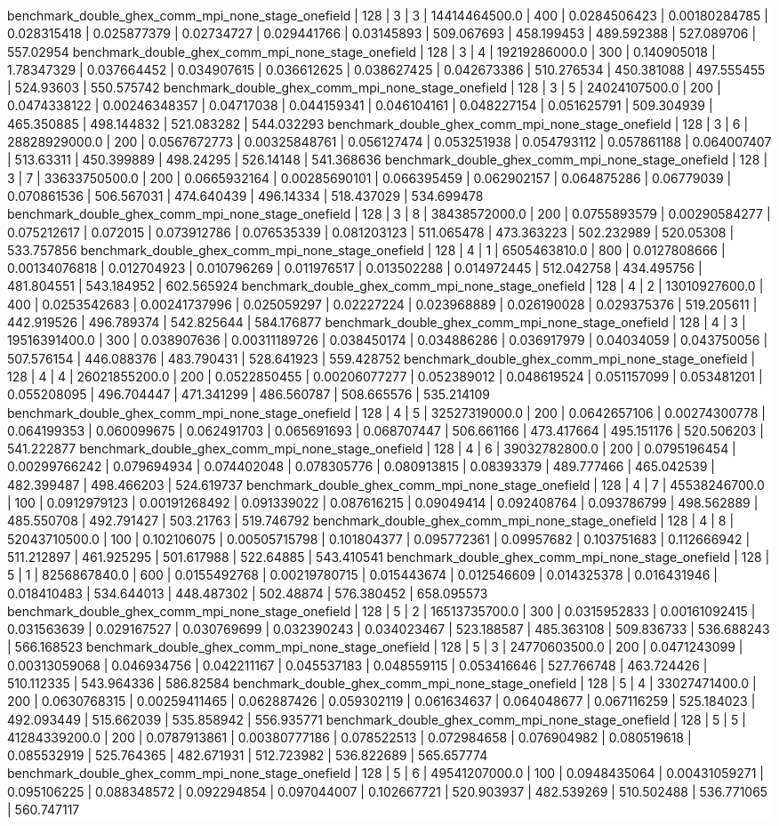    benchmark_double_ghex_comm_mpi_none_stage_onefield | 128 |    3 |      3 | 14414464500.0 |           400 |  0.0284506423 |  0.00180284785 | 0.028315418 | 0.025877379 |   0.02734727 |  0.029441766 |   0.03145893 | 509.067693 |   458.199453 |    489.592388 |    527.089706 |     557.02954
   benchmark_double_ghex_comm_mpi_none_stage_onefield | 128 |    3 |      4 | 19219286000.0 |           300 |   0.140905018 |     1.78347329 | 0.037664452 | 0.034907615 |  0.036612625 |  0.038627425 |  0.042673386 | 510.276534 |   450.381088 |    497.555455 |     524.93603 |    550.575742
   benchmark_double_ghex_comm_mpi_none_stage_onefield | 128 |    3 |      5 | 24024107500.0 |           200 |  0.0474338122 |  0.00246348357 |  0.04717038 | 0.044159341 |  0.046104161 |  0.048227154 |  0.051625791 | 509.304939 |   465.350885 |    498.144832 |    521.083282 |    544.032293
   benchmark_double_ghex_comm_mpi_none_stage_onefield | 128 |    3 |      6 | 28828929000.0 |           200 |  0.0567672773 |  0.00325848761 | 0.056127474 | 0.053251938 |  0.054793112 |  0.057861188 |  0.064007407 |  513.63311 |   450.399889 |     498.24295 |     526.14148 |    541.368636
   benchmark_double_ghex_comm_mpi_none_stage_onefield | 128 |    3 |      7 | 33633750500.0 |           200 |  0.0665932164 |  0.00285690101 | 0.066395459 | 0.062902157 |  0.064875286 |   0.06779039 |  0.070861536 | 506.567031 |   474.640439 |     496.14334 |    518.437029 |    534.699478
   benchmark_double_ghex_comm_mpi_none_stage_onefield | 128 |    3 |      8 | 38438572000.0 |           200 |  0.0755893579 |  0.00290584277 | 0.075212617 |    0.072015 |  0.073912786 |  0.076535339 |  0.081203123 | 511.065478 |   473.363223 |    502.232989 |     520.05308 |    533.757856
   benchmark_double_ghex_comm_mpi_none_stage_onefield | 128 |    4 |      1 |  6505463810.0 |           800 |  0.0127808666 |  0.00134076818 | 0.012704923 | 0.010796269 |  0.011976517 |  0.013502288 |  0.014972445 | 512.042758 |   434.495756 |    481.804551 |    543.184952 |    602.565924
   benchmark_double_ghex_comm_mpi_none_stage_onefield | 128 |    4 |      2 | 13010927600.0 |           400 |  0.0253542683 |  0.00241737996 | 0.025059297 |  0.02227224 |  0.023968889 |  0.026190028 |  0.029375376 | 519.205611 |   442.919526 |    496.789374 |    542.825644 |    584.176877
   benchmark_double_ghex_comm_mpi_none_stage_onefield | 128 |    4 |      3 | 19516391400.0 |           300 |   0.038907636 |  0.00311189726 | 0.038450174 | 0.034886286 |  0.036917979 |   0.04034059 |  0.043750056 | 507.576154 |   446.088376 |    483.790431 |    528.641923 |    559.428752
   benchmark_double_ghex_comm_mpi_none_stage_onefield | 128 |    4 |      4 | 26021855200.0 |           200 |  0.0522850455 |  0.00206077277 | 0.052389012 | 0.048619524 |  0.051157099 |  0.053481201 |  0.055208095 | 496.704447 |   471.341299 |    486.560787 |    508.665576 |    535.214109
   benchmark_double_ghex_comm_mpi_none_stage_onefield | 128 |    4 |      5 | 32527319000.0 |           200 |  0.0642657106 |  0.00274300778 | 0.064199353 | 0.060099675 |  0.062491703 |  0.065691693 |  0.068707447 | 506.661166 |   473.417664 |    495.151176 |    520.506203 |    541.222877
   benchmark_double_ghex_comm_mpi_none_stage_onefield | 128 |    4 |      6 | 39032782800.0 |           200 |  0.0795196454 |  0.00299766242 | 0.079694934 | 0.074402048 |  0.078305776 |  0.080913815 |   0.08393379 | 489.777466 |   465.042539 |    482.399487 |    498.466203 |    524.619737
   benchmark_double_ghex_comm_mpi_none_stage_onefield | 128 |    4 |      7 | 45538246700.0 |           100 |  0.0912979123 |  0.00191268492 | 0.091339022 | 0.087616215 |   0.09049414 |  0.092408764 |  0.093786799 | 498.562889 |   485.550708 |    492.791427 |     503.21763 |    519.746792
   benchmark_double_ghex_comm_mpi_none_stage_onefield | 128 |    4 |      8 | 52043710500.0 |           100 |   0.102106075 |  0.00505715798 | 0.101804377 | 0.095772361 |   0.09957682 |  0.103751683 |  0.112666942 | 511.212897 |   461.925295 |    501.617988 |     522.64885 |    543.410541
   benchmark_double_ghex_comm_mpi_none_stage_onefield | 128 |    5 |      1 |  8256867840.0 |           600 |  0.0155492768 |  0.00219780715 | 0.015443674 | 0.012546609 |  0.014325378 |  0.016431946 |  0.018410483 | 534.644013 |   448.487302 |     502.48874 |    576.380452 |    658.095573
   benchmark_double_ghex_comm_mpi_none_stage_onefield | 128 |    5 |      2 | 16513735700.0 |           300 |  0.0315952833 |  0.00161092415 | 0.031563639 | 0.029167527 |  0.030769699 |  0.032390243 |  0.034023467 | 523.188587 |   485.363108 |    509.836733 |    536.688243 |    566.168523
   benchmark_double_ghex_comm_mpi_none_stage_onefield | 128 |    5 |      3 | 24770603500.0 |           200 |  0.0471243099 |  0.00313059068 | 0.046934756 | 0.042211167 |  0.045537183 |  0.048559115 |  0.053416646 | 527.766748 |   463.724426 |    510.112335 |    543.964336 |     586.82584
   benchmark_double_ghex_comm_mpi_none_stage_onefield | 128 |    5 |      4 | 33027471400.0 |           200 |  0.0630768315 |  0.00259411465 | 0.062887426 | 0.059302119 |  0.061634637 |  0.064048677 |  0.067116259 | 525.184023 |   492.093449 |    515.662039 |    535.858942 |    556.935771
   benchmark_double_ghex_comm_mpi_none_stage_onefield | 128 |    5 |      5 | 41284339200.0 |           200 |  0.0787913861 |  0.00380777186 | 0.078522513 | 0.072984658 |  0.076904982 |  0.080519618 |  0.085532919 | 525.764365 |   482.671931 |    512.723982 |    536.822689 |    565.657774
   benchmark_double_ghex_comm_mpi_none_stage_onefield | 128 |    5 |      6 | 49541207000.0 |           100 |  0.0948435064 |  0.00431059271 | 0.095106225 | 0.088348572 |  0.092294854 |  0.097044007 |  0.102667721 | 520.903937 |   482.539269 |    510.502488 |    536.771065 |    560.747117